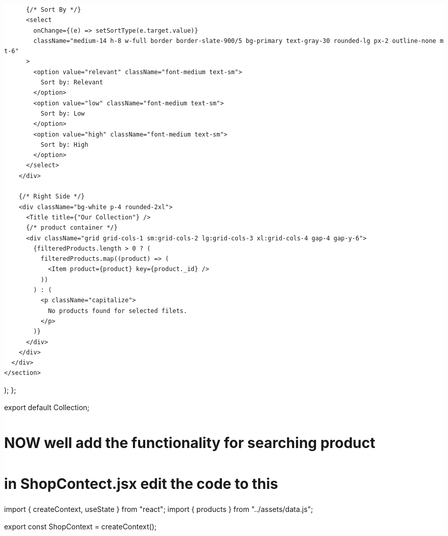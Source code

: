           {/* Sort By */}
          <select
            onChange={(e) => setSortType(e.target.value)}
            className="medium-14 h-8 w-full border border-slate-900/5 bg-primary text-gray-30 rounded-lg px-2 outline-none mt-6"
          >
            <option value="relevant" className="font-medium text-sm">
              Sort by: Relevant
            </option>
            <option value="low" className="font-medium text-sm">
              Sort by: Low
            </option>
            <option value="high" className="font-medium text-sm">
              Sort by: High
            </option>
          </select>
        </div>

        {/* Right Side */}
        <div className="bg-white p-4 rounded-2xl">
          <Title title={"Our Collection"} />
          {/* product container */}
          <div className="grid grid-cols-1 sm:grid-cols-2 lg:grid-cols-3 xl:grid-cols-4 gap-4 gap-y-6">
            {filteredProducts.length > 0 ? (
              filteredProducts.map((product) => (
                <Item product={product} key={product._id} />
              ))
            ) : (
              <p className="capitalize">
                No products found for selected filets.
              </p>
            )}
          </div>
        </div>
      </div>
    </section>

);
};

export default Collection;

# NOW well add the functionality for searching product

# in ShopContect.jsx edit the code to this

import { createContext, useState } from "react";
import { products } from "../assets/data.js";

export const ShopContext = createContext();
